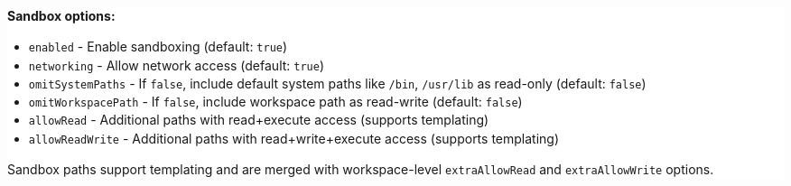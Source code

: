 **Sandbox options:**

- `enabled` - Enable sandboxing (default: `true`)
- `networking` - Allow network access (default: `true`)
- `omitSystemPaths` - If `false`, include default system paths like `/bin`, `/usr/lib` as read-only (default: `false`)
- `omitWorkspacePath` - If `false`, include workspace path as read-write (default: `false`)
- `allowRead` - Additional paths with read+execute access (supports templating)
- `allowReadWrite` - Additional paths with read+write+execute access (supports templating)

Sandbox paths support templating and are merged with workspace-level `extraAllowRead` and `extraAllowWrite` options.
